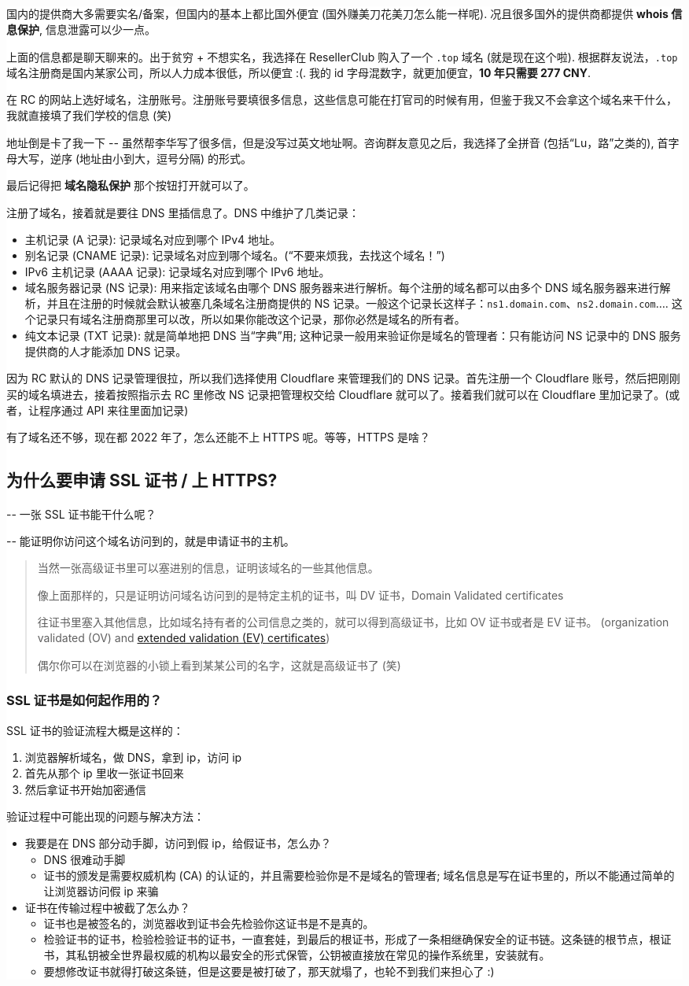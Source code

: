 国内的提供商大多需要实名/备案，但国内的基本上都比国外便宜 (国外赚美刀花美刀怎么能一样呢). 况且很多国外的提供商都提供 **whois 信息保护**, 信息泄露可以少一点。

上面的信息都是聊天聊来的。出于贫穷 + 不想实名，我选择在 ResellerClub 购入了一个 `.top` 域名 (就是现在这个啦). 根据群友说法，`.top` 域名注册商是国内某家公司，所以人力成本很低，所以便宜 :(. 我的 id 字母混数字，就更加便宜，**10 年只需要 277 CNY**.

在 RC 的网站上选好域名，注册账号。注册账号要填很多信息，这些信息可能在打官司的时候有用，但鉴于我又不会拿这个域名来干什么，我就直接填了我们学校的信息 (笑)

地址倒是卡了我一下 -- 虽然帮李华写了很多信，但是没写过英文地址啊。咨询群友意见之后，我选择了全拼音 (包括“Lu，路”之类的), 首字母大写，逆序 (地址由小到大，逗号分隔) 的形式。

最后记得把 **域名隐私保护** 那个按钮打开就可以了。

注册了域名，接着就是要往 DNS 里插信息了。DNS 中维护了几类记录：

- 主机记录 (A 记录): 记录域名对应到哪个 IPv4 地址。
- 别名记录 (CNAME 记录): 记录域名对应到哪个域名。(“不要来烦我，去找这个域名！”)
- IPv6 主机记录 (AAAA 记录): 记录域名对应到哪个 IPv6 地址。
- 域名服务器记录 (NS 记录): 用来指定该域名由哪个 DNS 服务器来进行解析。每个注册的域名都可以由多个 DNS 域名服务器来进行解析，并且在注册的时候就会默认被塞几条域名注册商提供的 NS 记录。一般这个记录长这样子：`ns1.domain.com`、`ns2.domain.com`…. 这个记录只有域名注册商那里可以改，所以如果你能改这个记录，那你必然是域名的所有者。
- 纯文本记录 (TXT 记录): 就是简单地把 DNS 当“字典”用; 这种记录一般用来验证你是域名的管理者：只有能访问 NS 记录中的 DNS 服务提供商的人才能添加 DNS 记录。

因为 RC 默认的 DNS 记录管理很拉，所以我们选择使用 Cloudflare 来管理我们的 DNS 记录。首先注册一个 Cloudflare 账号，然后把刚刚买的域名填进去，接着按照指示去 RC 里修改 NS 记录把管理权交给 Cloudflare 就可以了。接着我们就可以在 Cloudflare 里加记录了。(或者，让程序通过 API 来往里面加记录)

有了域名还不够，现在都 2022 年了，怎么还能不上 HTTPS 呢。等等，HTTPS 是啥？

## 为什么要申请 SSL 证书 / 上 **HTTPS**?

-- 一张 SSL 证书能干什么呢？

-- 能证明你访问这个域名访问到的，就是申请证书的主机。

> 当然一张高级证书里可以塞进别的信息，证明该域名的一些其他信息。
>
> 像上面那样的，只是证明访问域名访问到的是特定主机的证书，叫 DV 证书，Domain Validated certificates
>
> 往证书里塞入其他信息，比如域名持有者的公司信息之类的，就可以得到高级证书，比如 OV 证书或者是 EV 证书。 (organization validated (OV) and [extended validation (EV) certificates](https://www.keyfactor.com/blog/what-are-extended-validation-certificates-and-are-they-dead/))
>
> 偶尔你可以在浏览器的小锁上看到某某公司的名字，这就是高级证书了 (笑)

### SSL 证书是如何起作用的？

SSL 证书的验证流程大概是这样的：

1. 浏览器解析域名，做 DNS，拿到 ip，访问 ip
2. 首先从那个 ip 里收一张证书回来
3. 然后拿证书开始加密通信

验证过程中可能出现的问题与解决方法：

- 我要是在 DNS 部分动手脚，访问到假 ip，给假证书，怎么办？
    - DNS 很难动手脚
    - 证书的颁发是需要权威机构 (CA) 的认证的，并且需要检验你是不是域名的管理者; 域名信息是写在证书里的，所以不能通过简单的让浏览器访问假 ip 来骗
- 证书在传输过程中被截了怎么办？
    - 证书也是被签名的，浏览器收到证书会先检验你这证书是不是真的。
    - 检验证书的证书，检验检验证书的证书，一直套娃，到最后的根证书，形成了一条相继确保安全的证书链。这条链的根节点，根证书，其私钥被全世界最权威的机构以最安全的形式保管，公钥被直接放在常见的操作系统里，安装就有。
    - 要想修改证书就得打破这条链，但是这要是被打破了，那天就塌了，也轮不到我们来担心了 :)
